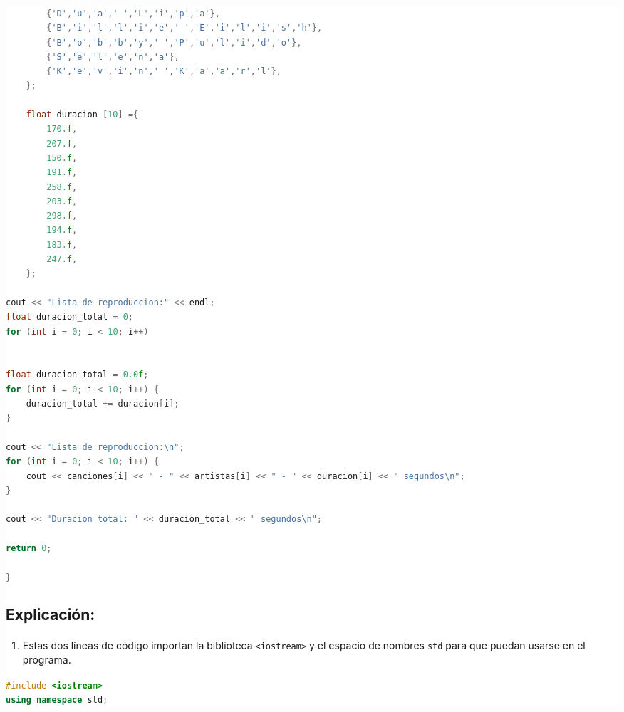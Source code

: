 ```cpp
        {'D','u','a',' ','L','i','p','a'},
        {'B','i','l','l','i','e',' ','E','i','l','i','s','h'},
        {'B','o','b','b','y',' ','P','u','l','i','d','o'},
        {'S','e','l','e','n','a'},
        {'K','e','v','i','n',' ','K','a','a','r','l'},
    };

    float duracion [10] ={ 
        170.f,
        207.f,
        150.f,
        191.f,
        258.f,
        203.f,
        298.f,
        194.f,
        183.f,
        247.f,
    };

cout << "Lista de reproduccion:" << endl;
float duracion_total = 0;
for (int i = 0; i < 10; i++) 


float duracion_total = 0.0f;
for (int i = 0; i < 10; i++) {
    duracion_total += duracion[i];
}

cout << "Lista de reproduccion:\n";
for (int i = 0; i < 10; i++) {
    cout << canciones[i] << " - " << artistas[i] << " - " << duracion[i] << " segundos\n";
}

cout << "Duracion total: " << duracion_total << " segundos\n";

return 0;

}     
```

## **Explicación:**

1. Estas dos líneas de código importan la biblioteca ``<iostream>`` y el espacio de nombres ``std`` para que puedan usarse en el programa.
```cpp
#include <iostream>
using namespace std;
```
